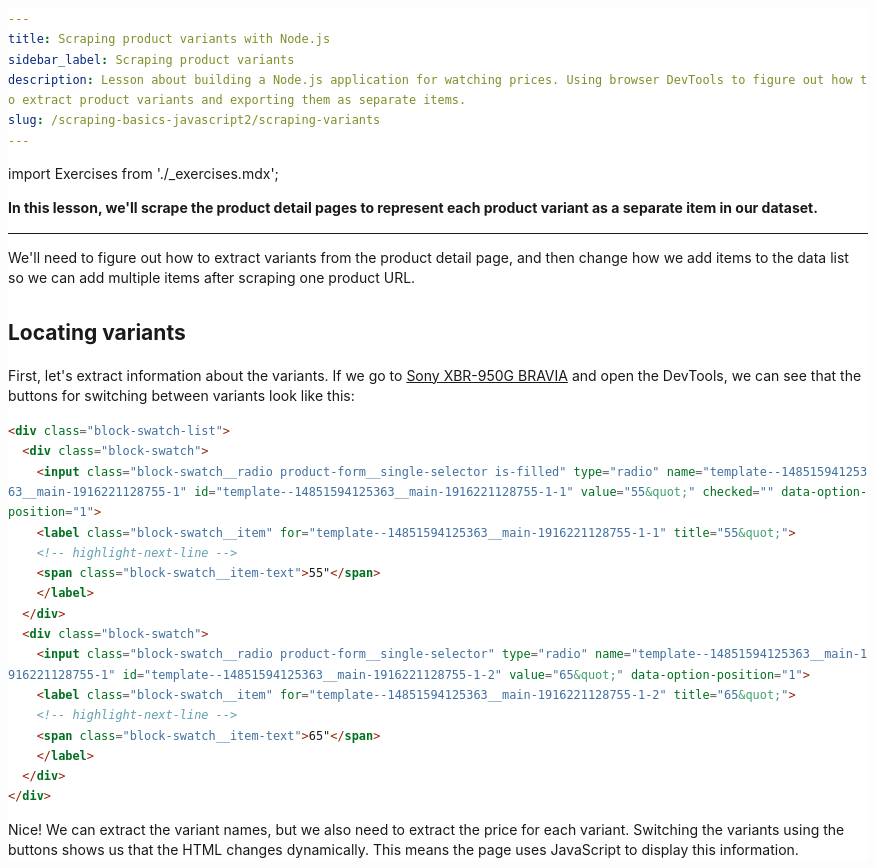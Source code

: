 ```yaml
---
title: Scraping product variants with Node.js
sidebar_label: Scraping product variants
description: Lesson about building a Node.js application for watching prices. Using browser DevTools to figure out how to extract product variants and exporting them as separate items.
slug: /scraping-basics-javascript2/scraping-variants
---
```


import Exercises from './_exercises.mdx';

**In this lesson, we'll scrape the product detail pages to represent each product variant as a separate item in our dataset.**

---

We'll need to figure out how to extract variants from the product detail page, and then change how we add items to the data list so we can add multiple items after scraping one product URL.

## Locating variants

First, let's extract information about the variants. If we go to [Sony XBR-950G BRAVIA](https://warehouse-theme-metal.myshopify.com/products/sony-xbr-65x950g-65-class-64-5-diag-bravia-4k-hdr-ultra-hd-tv) and open the DevTools, we can see that the buttons for switching between variants look like this:

```html
<div class="block-swatch-list">
  <div class="block-swatch">
    <input class="block-swatch__radio product-form__single-selector is-filled" type="radio" name="template--14851594125363__main-1916221128755-1" id="template--14851594125363__main-1916221128755-1-1" value="55&quot;" checked="" data-option-position="1">
    <label class="block-swatch__item" for="template--14851594125363__main-1916221128755-1-1" title="55&quot;">
    <!-- highlight-next-line -->
    <span class="block-swatch__item-text">55"</span>
    </label>
  </div>
  <div class="block-swatch">
    <input class="block-swatch__radio product-form__single-selector" type="radio" name="template--14851594125363__main-1916221128755-1" id="template--14851594125363__main-1916221128755-1-2" value="65&quot;" data-option-position="1">
    <label class="block-swatch__item" for="template--14851594125363__main-1916221128755-1-2" title="65&quot;">
    <!-- highlight-next-line -->
    <span class="block-swatch__item-text">65"</span>
    </label>
  </div>
</div>
```

Nice! We can extract the variant names, but we also need to extract the price for each variant. Switching the variants using the buttons shows us that the HTML changes dynamically. This means the page uses JavaScript to display this information.
